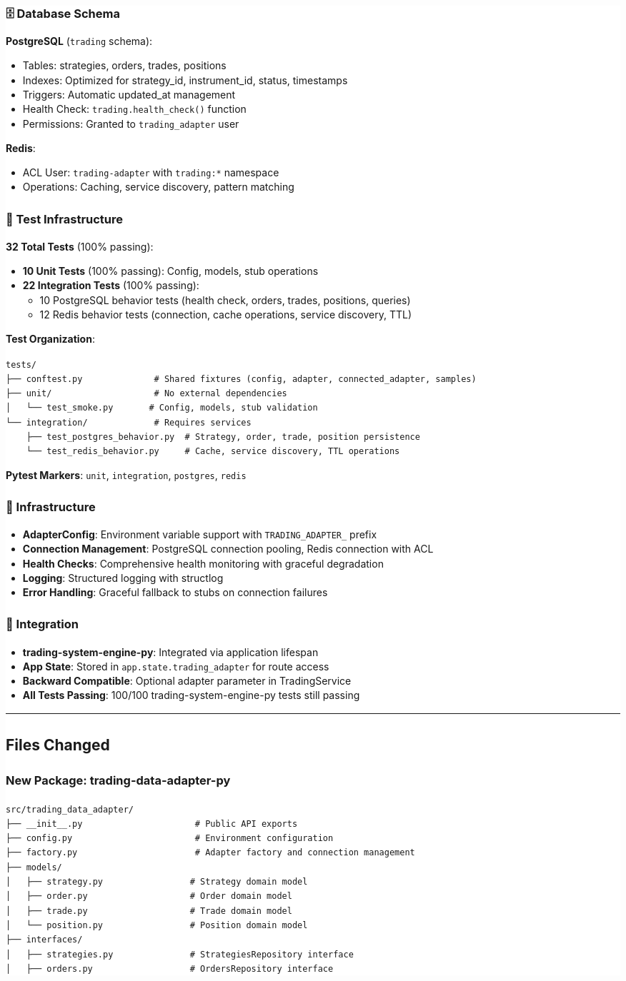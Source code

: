 ### 🗄️ Database Schema
**PostgreSQL** (`trading` schema):
- Tables: strategies, orders, trades, positions
- Indexes: Optimized for strategy_id, instrument_id, status, timestamps
- Triggers: Automatic updated_at management
- Health Check: `trading.health_check()` function
- Permissions: Granted to `trading_adapter` user

**Redis**:
- ACL User: `trading-adapter` with `trading:*` namespace
- Operations: Caching, service discovery, pattern matching

### 🧪 Test Infrastructure
**32 Total Tests** (100% passing):
- **10 Unit Tests** (100% passing): Config, models, stub operations
- **22 Integration Tests** (100% passing):
  - 10 PostgreSQL behavior tests (health check, orders, trades, positions, queries)
  - 12 Redis behavior tests (connection, cache operations, service discovery, TTL)

**Test Organization**:
```
tests/
├── conftest.py              # Shared fixtures (config, adapter, connected_adapter, samples)
├── unit/                    # No external dependencies
│   └── test_smoke.py       # Config, models, stub validation
└── integration/             # Requires services
    ├── test_postgres_behavior.py  # Strategy, order, trade, position persistence
    └── test_redis_behavior.py     # Cache, service discovery, TTL operations
```

**Pytest Markers**: `unit`, `integration`, `postgres`, `redis`

### 🔧 Infrastructure
- **AdapterConfig**: Environment variable support with `TRADING_ADAPTER_` prefix
- **Connection Management**: PostgreSQL connection pooling, Redis connection with ACL
- **Health Checks**: Comprehensive health monitoring with graceful degradation
- **Logging**: Structured logging with structlog
- **Error Handling**: Graceful fallback to stubs on connection failures

### 🔗 Integration
- **trading-system-engine-py**: Integrated via application lifespan
- **App State**: Stored in `app.state.trading_adapter` for route access
- **Backward Compatible**: Optional adapter parameter in TradingService
- **All Tests Passing**: 100/100 trading-system-engine-py tests still passing

---

## Files Changed

### New Package: trading-data-adapter-py
```
src/trading_data_adapter/
├── __init__.py                      # Public API exports
├── config.py                        # Environment configuration
├── factory.py                       # Adapter factory and connection management
├── models/
│   ├── strategy.py                 # Strategy domain model
│   ├── order.py                    # Order domain model
│   ├── trade.py                    # Trade domain model
│   └── position.py                 # Position domain model
├── interfaces/
│   ├── strategies.py               # StrategiesRepository interface
│   ├── orders.py                   # OrdersRepository interface
```